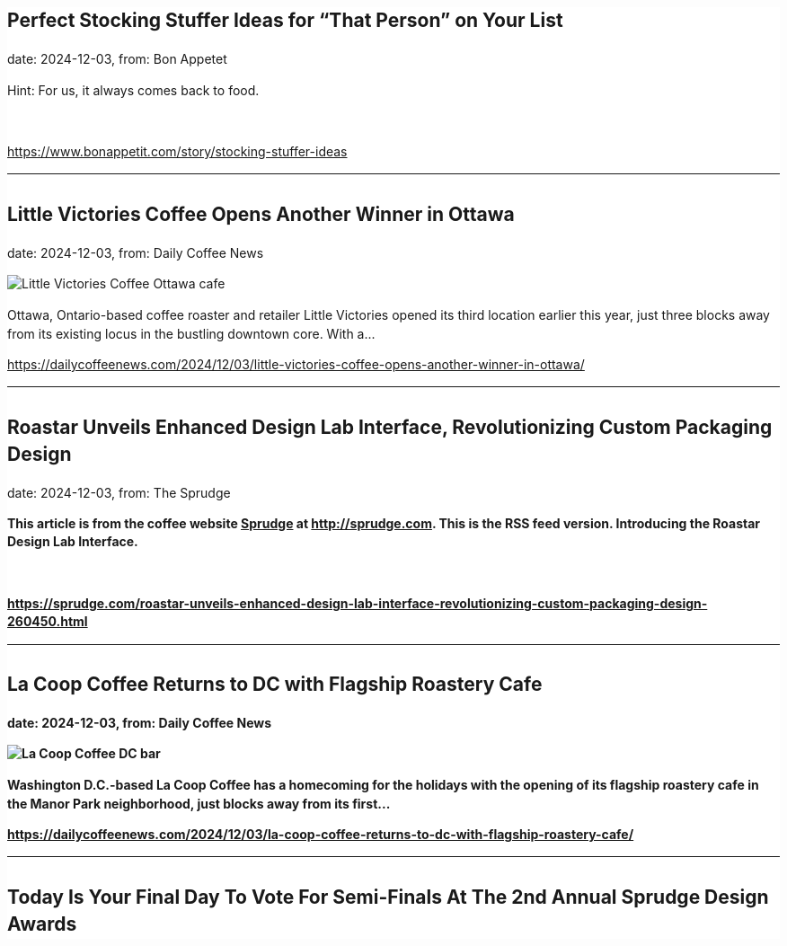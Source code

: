 ## Perfect Stocking Stuffer Ideas for “That Person” on Your List

date: 2024-12-03, from: Bon Appetet

Hint: For us, it always comes back to food. 

<br> 

<https://www.bonappetit.com/story/stocking-stuffer-ideas>

---

## Little Victories Coffee Opens Another Winner in Ottawa

date: 2024-12-03, from: Daily Coffee News

<div><img width="620" height="465" src="https://dailycoffeenews.com/wp-content/uploads/2024/11/Little-Victories-Coffee-Ottawa-cafe-620x465.jpg" class="attachment-large size-large wp-post-image" alt="Little Victories Coffee Ottawa cafe" style="margin-bottom: 15px;" decoding="async" loading="lazy" srcset="https://dailycoffeenews.com/wp-content/uploads/2024/11/Little-Victories-Coffee-Ottawa-cafe-620x465.jpg 620w, https://dailycoffeenews.com/wp-content/uploads/2024/11/Little-Victories-Coffee-Ottawa-cafe-300x225.jpg 300w, https://dailycoffeenews.com/wp-content/uploads/2024/11/Little-Victories-Coffee-Ottawa-cafe-150x113.jpg 150w, https://dailycoffeenews.com/wp-content/uploads/2024/11/Little-Victories-Coffee-Ottawa-cafe-768x576.jpg 768w, https://dailycoffeenews.com/wp-content/uploads/2024/11/Little-Victories-Coffee-Ottawa-cafe.jpg 1240w" sizes="(max-width: 620px) 100vw, 620px" /></div>Ottawa, Ontario-based coffee roaster and retailer Little Victories opened its third location earlier this year, just three blocks away from its existing locus in the bustling downtown core. With a... 

<br> 

<https://dailycoffeenews.com/2024/12/03/little-victories-coffee-opens-another-winner-in-ottawa/>

---

## Roastar Unveils Enhanced Design Lab Interface, Revolutionizing Custom Packaging Design

date: 2024-12-03, from: The Sprudge

<strong>This article is from the coffee website <a href="http://sprudge.com" data-wpel-link="internal" target="_self">Sprudge</a> at <a href="http://sprudge.com" data-wpel-link="internal" target="_self">http://sprudge.com</a>. This is the RSS feed version. Introducing the Roastar Design Lab Interface. 

<br> 

<https://sprudge.com/roastar-unveils-enhanced-design-lab-interface-revolutionizing-custom-packaging-design-260450.html>

---

## La Coop Coffee Returns to DC with Flagship Roastery Cafe

date: 2024-12-03, from: Daily Coffee News

<div><img width="620" height="414" src="https://dailycoffeenews.com/wp-content/uploads/2024/12/La-Coop-Coffee-DC-bar-620x414.jpg" class="attachment-large size-large wp-post-image" alt="La Coop Coffee DC bar" style="margin-bottom: 15px;" decoding="async" loading="lazy" srcset="https://dailycoffeenews.com/wp-content/uploads/2024/12/La-Coop-Coffee-DC-bar-620x414.jpg 620w, https://dailycoffeenews.com/wp-content/uploads/2024/12/La-Coop-Coffee-DC-bar-300x200.jpg 300w, https://dailycoffeenews.com/wp-content/uploads/2024/12/La-Coop-Coffee-DC-bar-150x100.jpg 150w, https://dailycoffeenews.com/wp-content/uploads/2024/12/La-Coop-Coffee-DC-bar-768x512.jpg 768w, https://dailycoffeenews.com/wp-content/uploads/2024/12/La-Coop-Coffee-DC-bar.jpg 1240w" sizes="(max-width: 620px) 100vw, 620px" /></div>Washington D.C.-based La Coop Coffee has a homecoming for the holidays with the opening of its flagship roastery cafe in the Manor Park neighborhood, just blocks away from its first... 

<br> 

<https://dailycoffeenews.com/2024/12/03/la-coop-coffee-returns-to-dc-with-flagship-roastery-cafe/>

---

## Today Is Your Final Day To Vote For Semi-Finals At The 2nd Annual Sprudge Design Awards
